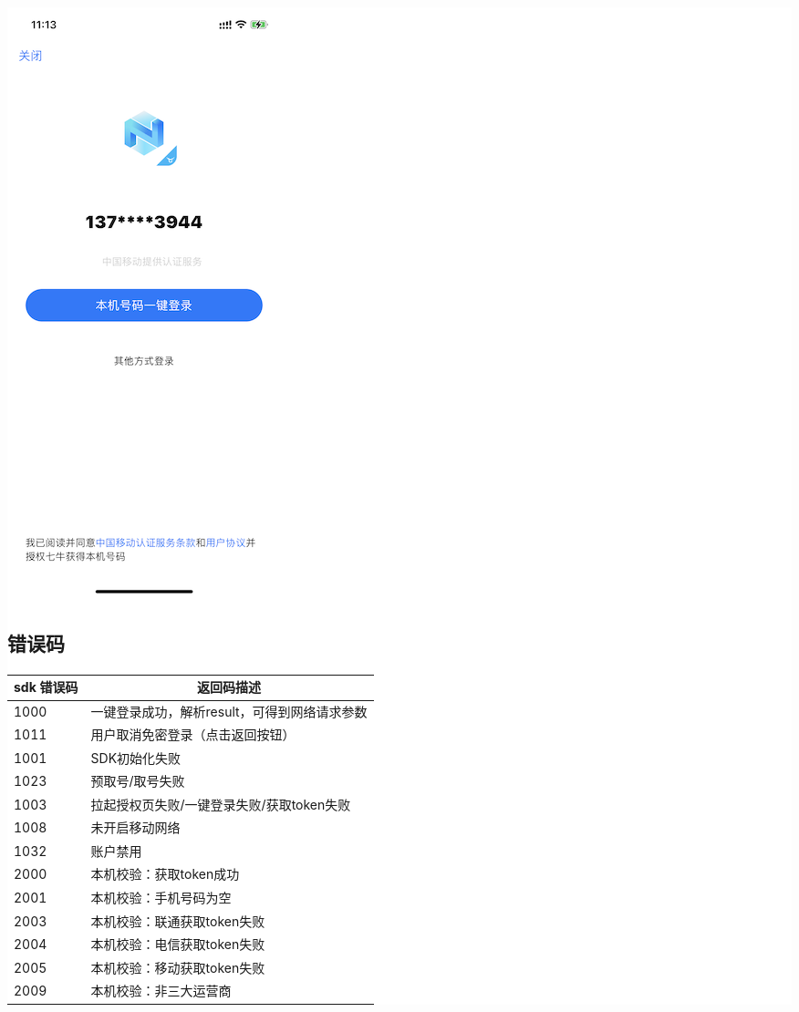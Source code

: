 ![image_4](./res/image_4.PNG)




## 错误码

| sdk 错误码 | 返回码描述                                   |
| ---------- | -------------------------------------------- |
| 1000       | 一键登录成功，解析result，可得到网络请求参数 |
| 1011       | 用户取消免密登录（点击返回按钮）             |
| 1001       | SDK初始化失败                                |
| 1023       | 预取号/取号失败                              |
| 1003       | 拉起授权页失败/一键登录失败/获取token失败    |
| 1008       | 未开启移动网络                               |
| 1032       | 账户禁用                                     |
| 2000       | 本机校验：获取token成功                      |
| 2001       | 本机校验：手机号码为空                       |
| 2003       | 本机校验：联通获取token失败                  |
| 2004       | 本机校验：电信获取token失败                  |
| 2005       | 本机校验：移动获取token失败                  |
| 2009       | 本机校验：非三大运营商                       |